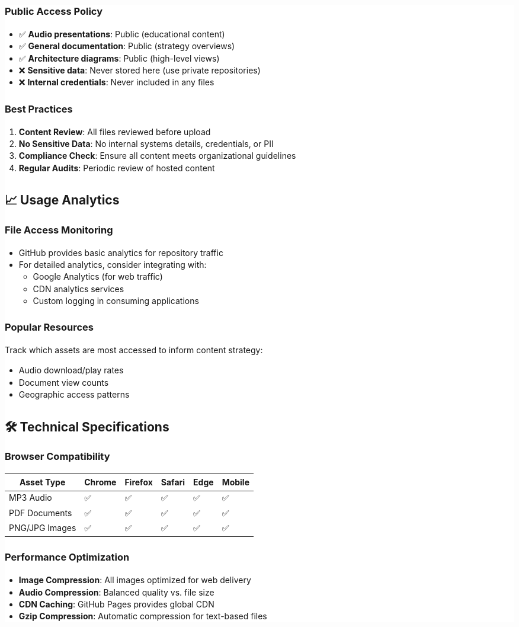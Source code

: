 ### Public Access Policy

- ✅ **Audio presentations**: Public (educational content)
- ✅ **General documentation**: Public (strategy overviews)
- ✅ **Architecture diagrams**: Public (high-level views)
- ❌ **Sensitive data**: Never stored here (use private repositories)
- ❌ **Internal credentials**: Never included in any files

### Best Practices

1. **Content Review**: All files reviewed before upload
2. **No Sensitive Data**: No internal systems details, credentials, or PII
3. **Compliance Check**: Ensure all content meets organizational guidelines
4. **Regular Audits**: Periodic review of hosted content

## 📈 Usage Analytics

### File Access Monitoring

- GitHub provides basic analytics for repository traffic
- For detailed analytics, consider integrating with:
  - Google Analytics (for web traffic)
  - CDN analytics services
  - Custom logging in consuming applications

### Popular Resources

Track which assets are most accessed to inform content strategy:
- Audio download/play rates
- Document view counts
- Geographic access patterns

## 🛠️ Technical Specifications

### Browser Compatibility

| Asset Type | Chrome | Firefox | Safari | Edge | Mobile |
|------------|--------|---------|---------|------|--------|
| MP3 Audio | ✅ | ✅ | ✅ | ✅ | ✅ |
| PDF Documents | ✅ | ✅ | ✅ | ✅ | ✅ |
| PNG/JPG Images | ✅ | ✅ | ✅ | ✅ | ✅ |

### Performance Optimization

- **Image Compression**: All images optimized for web delivery
- **Audio Compression**: Balanced quality vs. file size
- **CDN Caching**: GitHub Pages provides global CDN
- **Gzip Compression**: Automatic compression for text-based files
